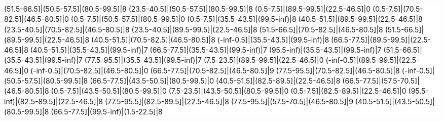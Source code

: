 (51.5-66.5]|(50.5-57.5]|(80.5-99.5]|8
(23.5-40.5]|(50.5-57.5]|(80.5-99.5]|8
(0.5-7.5]|(89.5-99.5]|(22.5-46.5]|0
(0.5-7.5]|(70.5-82.5]|(46.5-80.5]|0
(0.5-7.5]|(50.5-57.5]|(80.5-99.5]|0
(0.5-7.5]|(35.5-43.5]|(99.5-inf)|8
(40.5-51.5]|(89.5-99.5]|(22.5-46.5]|8
(23.5-40.5]|(70.5-82.5]|(46.5-80.5]|8
(23.5-40.5]|(89.5-99.5]|(22.5-46.5]|8
(51.5-66.5]|(70.5-82.5]|(46.5-80.5]|8
(51.5-66.5]|(89.5-99.5]|(22.5-46.5]|8
(40.5-51.5]|(70.5-82.5]|(46.5-80.5]|8
(-inf-0.5]|(35.5-43.5]|(99.5-inf)|8
(66.5-77.5]|(89.5-99.5]|(22.5-46.5]|8
(40.5-51.5]|(35.5-43.5]|(99.5-inf)|7
(66.5-77.5]|(35.5-43.5]|(99.5-inf)|7
(95.5-inf)|(35.5-43.5]|(99.5-inf)|7
(51.5-66.5]|(35.5-43.5]|(99.5-inf)|7
(77.5-95.5]|(35.5-43.5]|(99.5-inf)|7
(7.5-23.5]|(89.5-99.5]|(22.5-46.5]|0
(-inf-0.5]|(89.5-99.5]|(22.5-46.5]|0
(-inf-0.5]|(70.5-82.5]|(46.5-80.5]|0
(66.5-77.5]|(70.5-82.5]|(46.5-80.5]|9
(77.5-95.5]|(70.5-82.5]|(46.5-80.5]|8
(-inf-0.5]|(50.5-57.5]|(80.5-99.5]|8
(66.5-77.5]|(43.5-50.5]|(80.5-99.5]|0
(40.5-51.5]|(82.5-89.5]|(22.5-46.5]|8
(66.5-77.5]|(57.5-70.5]|(46.5-80.5]|8
(0.5-7.5]|(43.5-50.5]|(80.5-99.5]|0
(7.5-23.5]|(43.5-50.5]|(80.5-99.5]|0
(0.5-7.5]|(82.5-89.5]|(22.5-46.5]|0
(95.5-inf)|(82.5-89.5]|(22.5-46.5]|8
(77.5-95.5]|(82.5-89.5]|(22.5-46.5]|8
(77.5-95.5]|(57.5-70.5]|(46.5-80.5]|9
(40.5-51.5]|(43.5-50.5]|(80.5-99.5]|8
(66.5-77.5]|(99.5-inf)|(1.5-22.5]|8
